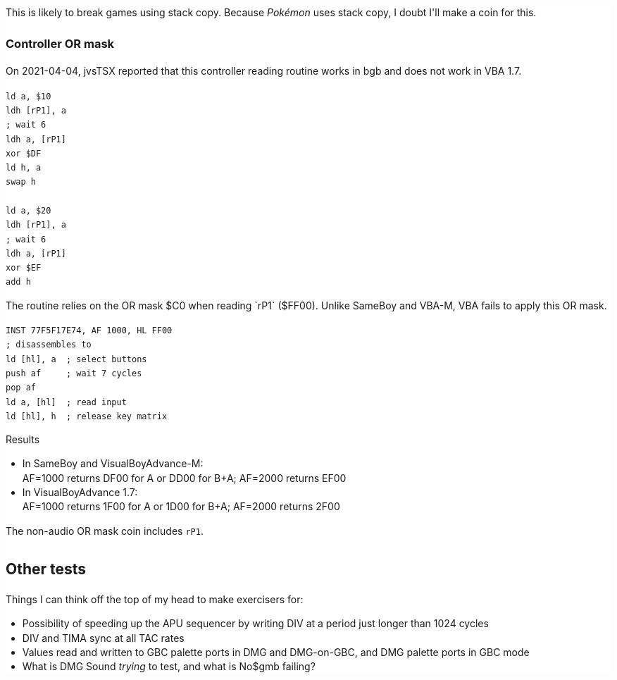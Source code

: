 This is likely to break games using stack copy.  Because *Pokémon*
uses stack copy, I doubt I'll make a coin for this.

### Controller OR mask

On 2021-04-04, jvsTSX reported that this controller reading routine
works in bgb and does not work in VBA 1.7.
```
ld a, $10
ldh [rP1], a
; wait 6
ldh a, [rP1]
xor $DF
ld h, a
swap h

ld a, $20
ldh [rP1], a
; wait 6
ldh a, [rP1]
xor $EF
add h
```
The routine relies on the OR mask $C0 when reading `rP1` ($FF00).
Unlike SameBoy and VBA-M, VBA fails to apply this OR mask.
```
INST 77F5F17E74, AF 1000, HL FF00
; disassembles to
ld [hl], a  ; select buttons
push af     ; wait 7 cycles
pop af
ld a, [hl]  ; read input
ld [hl], h  ; release key matrix
```
Results

- In SameBoy and VisualBoyAdvance-M:  
  AF=1000 returns DF00 for A or DD00 for B+A; AF=2000 returns EF00
- In VisualBoyAdvance 1.7:  
  AF=1000 returns 1F00 for A or 1D00 for B+A; AF=2000 returns 2F00

The non-audio OR mask coin includes `rP1`.

Other tests
-----------
Things I can think off the top of my head to make exercisers for:

- Possibility of speeding up the APU sequencer by writing DIV at a
  period just longer than 1024 cycles
- DIV and TIMA sync at all TAC rates
- Values read and written to GBC palette ports in DMG and DMG-on-GBC,
  and DMG palette ports in GBC mode
- What is DMG Sound _trying_ to test, and what is No$gmb failing?


[What makes a good coin?]: ./good_coin.md
[Game Boy coin list]: ./gb_coins.md
[exercisers]: ../gameboy/exerciser/README.md
[vcredist]: https://jrsoftware.org/iskb.php?vc
[Visual Basic 6 runtime]: https://www.microsoft.com/en-us/download/details.aspx?id=24417
[TASVideos GB Accuracy Tests]: http://tasvideos.org/EmulatorResources/GBAccuracyTests.html
[stack red zone]: https://en.wikipedia.org/wiki/Red_zone_(computing)
[Heisenbug]: https://en.wikipedia.org/wiki/Heisenbug
